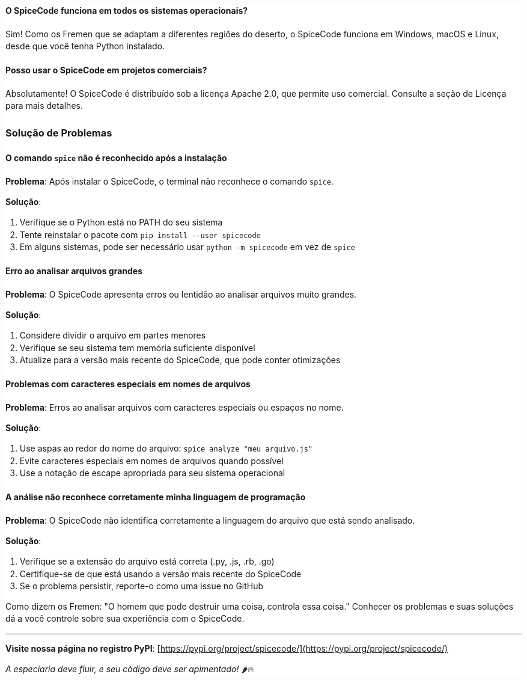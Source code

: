 #### O SpiceCode funciona em todos os sistemas operacionais?

Sim! Como os Fremen que se adaptam a diferentes regiões do deserto, o SpiceCode funciona em Windows, macOS e Linux, desde que você tenha Python instalado.

#### Posso usar o SpiceCode em projetos comerciais?

Absolutamente! O SpiceCode é distribuído sob a licença Apache 2.0, que permite uso comercial. Consulte a seção de Licença para mais detalhes.

### Solução de Problemas

#### O comando `spice` não é reconhecido após a instalação

**Problema**: Após instalar o SpiceCode, o terminal não reconhece o comando `spice`.

**Solução**: 
1. Verifique se o Python está no PATH do seu sistema
2. Tente reinstalar o pacote com `pip install --user spicecode`
3. Em alguns sistemas, pode ser necessário usar `python -m spicecode` em vez de `spice`

#### Erro ao analisar arquivos grandes

**Problema**: O SpiceCode apresenta erros ou lentidão ao analisar arquivos muito grandes.

**Solução**:
1. Considere dividir o arquivo em partes menores
2. Verifique se seu sistema tem memória suficiente disponível
3. Atualize para a versão mais recente do SpiceCode, que pode conter otimizações

#### Problemas com caracteres especiais em nomes de arquivos

**Problema**: Erros ao analisar arquivos com caracteres especiais ou espaços no nome.

**Solução**:
1. Use aspas ao redor do nome do arquivo: `spice analyze "meu arquivo.js"`
2. Evite caracteres especiais em nomes de arquivos quando possível
3. Use a notação de escape apropriada para seu sistema operacional

#### A análise não reconhece corretamente minha linguagem de programação

**Problema**: O SpiceCode não identifica corretamente a linguagem do arquivo que está sendo analisado.

**Solução**:
1. Verifique se a extensão do arquivo está correta (.py, .js, .rb, .go)
2. Certifique-se de que está usando a versão mais recente do SpiceCode
3. Se o problema persistir, reporte-o como uma issue no GitHub

Como dizem os Fremen: "O homem que pode destruir uma coisa, controla essa coisa." Conhecer os problemas e suas soluções dá a você controle sobre sua experiência com o SpiceCode.

---

**Visite nossa página no registro PyPI**: [https://pypi.org/project/spicecode/](https://pypi.org/project/spicecode/)

*A especiaria deve fluir, e seu código deve ser apimentado!* 🌶️🔥
